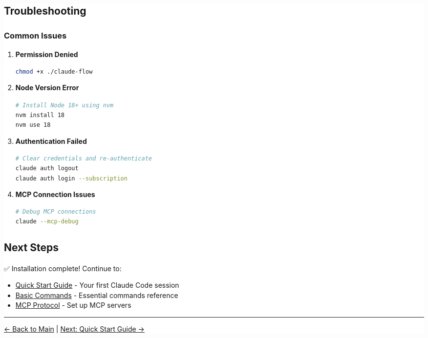 ## Troubleshooting

### Common Issues

1. **Permission Denied**
   ```bash
   chmod +x ./claude-flow
   ```

2. **Node Version Error**
   ```bash
   # Install Node 18+ using nvm
   nvm install 18
   nvm use 18
   ```

3. **Authentication Failed**
   ```bash
   # Clear credentials and re-authenticate
   claude auth logout
   claude auth login --subscription
   ```

4. **MCP Connection Issues**
   ```bash
   # Debug MCP connections
   claude --mcp-debug
   ```

## Next Steps

✅ Installation complete! Continue to:
- [Quick Start Guide](02-quick-start.md) - Your first Claude Code session
- [Basic Commands](03-basic-commands.md) - Essential commands reference
- [MCP Protocol](05-mcp-protocol.md) - Set up MCP servers

---

[← Back to Main](../README.md) | [Next: Quick Start Guide →](02-quick-start.md)